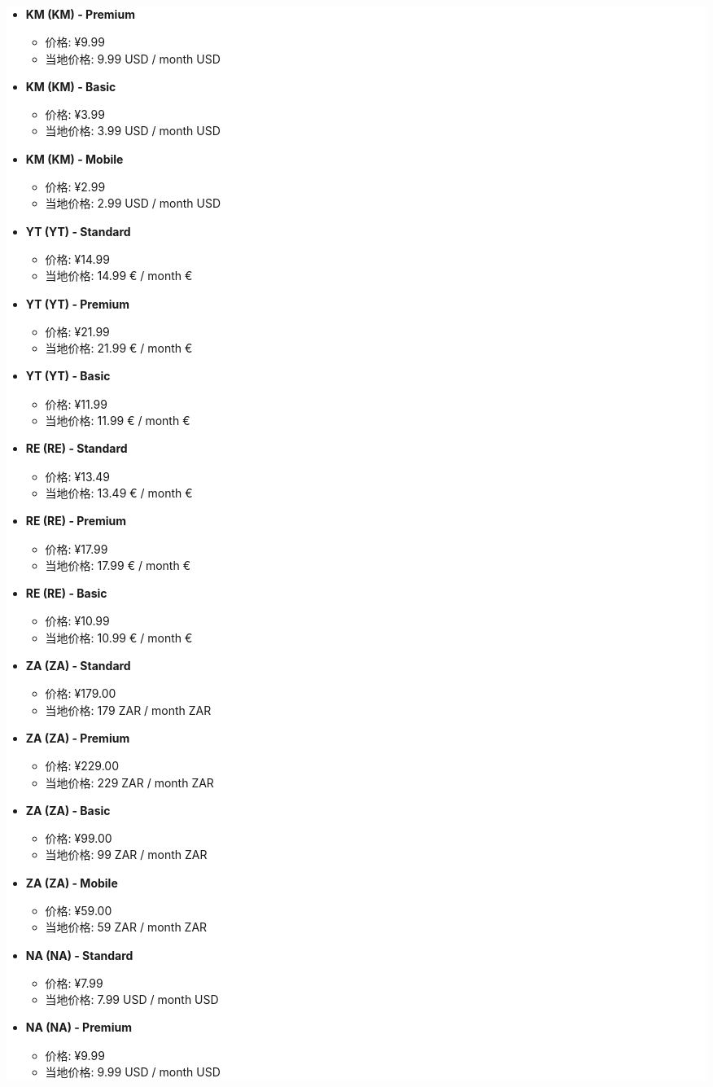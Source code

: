 - **KM (KM) - Premium**
  - 价格: ¥9.99
  - 当地价格: 9.99 USD / month USD

- **KM (KM) - Basic**
  - 价格: ¥3.99
  - 当地价格: 3.99 USD / month USD

- **KM (KM) - Mobile**
  - 价格: ¥2.99
  - 当地价格: 2.99 USD / month USD

- **YT (YT) - Standard**
  - 价格: ¥14.99
  - 当地价格: 14.99 € / month €

- **YT (YT) - Premium**
  - 价格: ¥21.99
  - 当地价格: 21.99 € / month €

- **YT (YT) - Basic**
  - 价格: ¥11.99
  - 当地价格: 11.99 € / month €

- **RE (RE) - Standard**
  - 价格: ¥13.49
  - 当地价格: 13.49 € / month €

- **RE (RE) - Premium**
  - 价格: ¥17.99
  - 当地价格: 17.99 € / month €

- **RE (RE) - Basic**
  - 价格: ¥10.99
  - 当地价格: 10.99 € / month €

- **ZA (ZA) - Standard**
  - 价格: ¥179.00
  - 当地价格: 179 ZAR / month ZAR

- **ZA (ZA) - Premium**
  - 价格: ¥229.00
  - 当地价格: 229 ZAR / month ZAR

- **ZA (ZA) - Basic**
  - 价格: ¥99.00
  - 当地价格: 99 ZAR / month ZAR

- **ZA (ZA) - Mobile**
  - 价格: ¥59.00
  - 当地价格: 59 ZAR / month ZAR

- **NA (NA) - Standard**
  - 价格: ¥7.99
  - 当地价格: 7.99 USD / month USD

- **NA (NA) - Premium**
  - 价格: ¥9.99
  - 当地价格: 9.99 USD / month USD
